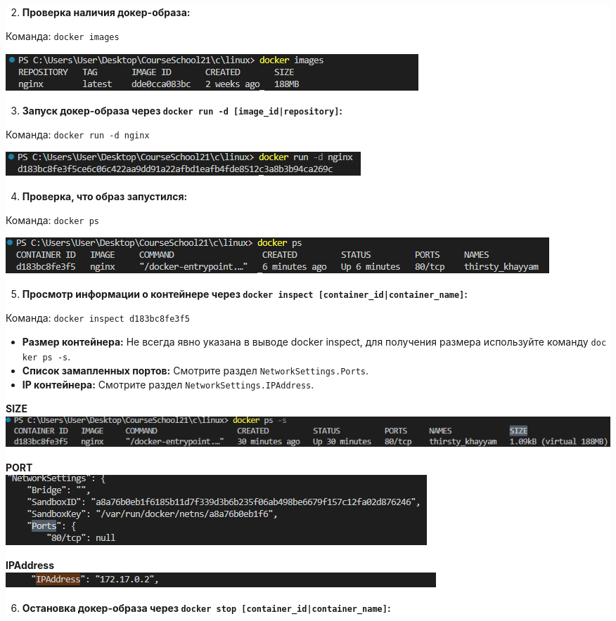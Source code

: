 2. **Проверка наличия докер-образа:**

Команда: `docker images`

<img src="img/02.png" alt="docker images">

3. **Запуск докер-образа через `docker run -d [image_id|repository]`:**

Команда: `docker run -d nginx`

<img src="img/03.png" alt="docker run -d nginx">

4. **Проверка, что образ запустился:**

Команда: `docker ps`

<img src="img/04.png" alt="docker ps">

5. **Просмотр информации о контейнере через `docker inspect [container_id|container_name]`:**

Команда: `docker inspect d183bc8fe3f5`

- **Размер контейнера:** Не всегда явно указана в выводе docker inspect, для получения размера используйте команду `docker ps -s`.
- **Список замапленных портов:** Смотрите раздел `NetworkSettings.Ports`.
- **IP контейнера:** Смотрите раздел `NetworkSettings.IPAddress`.

**SIZE** \
<img src="img/05.png" alt="size">

**PORT** \
<img src="img/06.png" alt="port">

**IPAddress** \
<img src="img/07.png" alt="IPAddress">

6. **Остановка докер-образа через `docker stop [container_id|container_name]`:**
